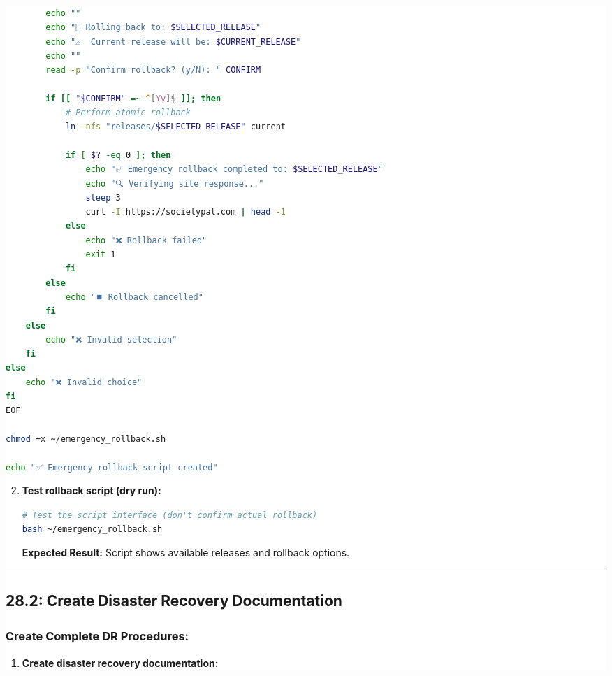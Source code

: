    ```bash
           echo ""
           echo "🔄 Rolling back to: $SELECTED_RELEASE"
           echo "⚠️  Current release will be: $CURRENT_RELEASE"
           echo ""
           read -p "Confirm rollback? (y/N): " CONFIRM

           if [[ "$CONFIRM" =~ ^[Yy]$ ]]; then
               # Perform atomic rollback
               ln -nfs "releases/$SELECTED_RELEASE" current

               if [ $? -eq 0 ]; then
                   echo "✅ Emergency rollback completed to: $SELECTED_RELEASE"
                   echo "🔍 Verifying site response..."
                   sleep 3
                   curl -I https://societypal.com | head -1
               else
                   echo "❌ Rollback failed"
                   exit 1
               fi
           else
               echo "⏹️ Rollback cancelled"
           fi
       else
           echo "❌ Invalid selection"
       fi
   else
       echo "❌ Invalid choice"
   fi
   EOF

   chmod +x ~/emergency_rollback.sh

   echo "✅ Emergency rollback script created"
   ```

2. **Test rollback script (dry run):**

   ```bash
   # Test the script interface (don't confirm actual rollback)
   bash ~/emergency_rollback.sh
   ```

   **Expected Result:** Script shows available releases and rollback options.

---

## **28.2: Create Disaster Recovery Documentation**

### **Create Complete DR Procedures:**

1. **Create disaster recovery documentation:**
